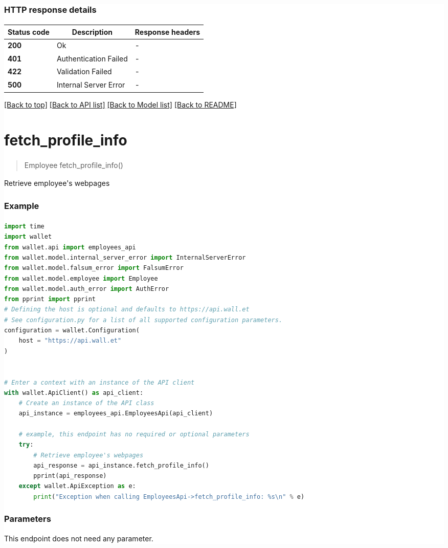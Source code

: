 
### HTTP response details

| Status code | Description | Response headers |
|-------------|-------------|------------------|
**200** | Ok |  -  |
**401** | Authentication Failed |  -  |
**422** | Validation Failed |  -  |
**500** | Internal Server Error |  -  |

[[Back to top]](#) [[Back to API list]](../README.md#documentation-for-api-endpoints) [[Back to Model list]](../README.md#documentation-for-models) [[Back to README]](../README.md)

# **fetch_profile_info**
> Employee fetch_profile_info()

Retrieve employee's webpages

### Example


```python
import time
import wallet
from wallet.api import employees_api
from wallet.model.internal_server_error import InternalServerError
from wallet.model.falsum_error import FalsumError
from wallet.model.employee import Employee
from wallet.model.auth_error import AuthError
from pprint import pprint
# Defining the host is optional and defaults to https://api.wall.et
# See configuration.py for a list of all supported configuration parameters.
configuration = wallet.Configuration(
    host = "https://api.wall.et"
)


# Enter a context with an instance of the API client
with wallet.ApiClient() as api_client:
    # Create an instance of the API class
    api_instance = employees_api.EmployeesApi(api_client)

    # example, this endpoint has no required or optional parameters
    try:
        # Retrieve employee's webpages
        api_response = api_instance.fetch_profile_info()
        pprint(api_response)
    except wallet.ApiException as e:
        print("Exception when calling EmployeesApi->fetch_profile_info: %s\n" % e)
```


### Parameters
This endpoint does not need any parameter.

